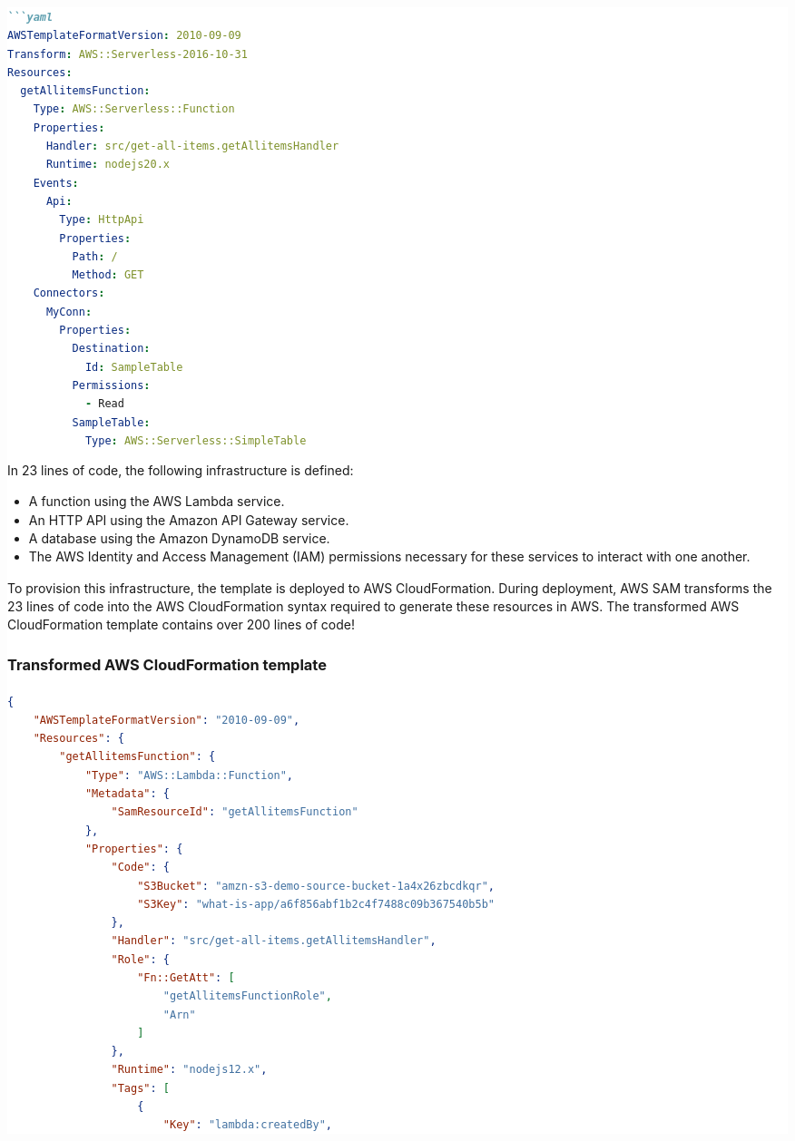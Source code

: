 ```markdown
```yaml
AWSTemplateFormatVersion: 2010-09-09
Transform: AWS::Serverless-2016-10-31
Resources:
  getAllitemsFunction:
    Type: AWS::Serverless::Function
    Properties:
      Handler: src/get-all-items.getAllitemsHandler
      Runtime: nodejs20.x
    Events:
      Api:
        Type: HttpApi
        Properties:
          Path: /
          Method: GET
    Connectors:
      MyConn:
        Properties:
          Destination:
            Id: SampleTable
          Permissions:
            - Read
          SampleTable:
            Type: AWS::Serverless::SimpleTable
```

In 23 lines of code, the following infrastructure is defined:

- A function using the AWS Lambda service.
- An HTTP API using the Amazon API Gateway service.
- A database using the Amazon DynamoDB service.
- The AWS Identity and Access Management (IAM) permissions necessary for these services to interact with one another.

To provision this infrastructure, the template is deployed to AWS CloudFormation. During deployment, AWS SAM transforms the 23 lines of code into the AWS CloudFormation syntax required to generate these resources in AWS. The transformed AWS CloudFormation template contains over 200 lines of code!

### Transformed AWS CloudFormation template

```json
{
    "AWSTemplateFormatVersion": "2010-09-09",
    "Resources": {
        "getAllitemsFunction": {
            "Type": "AWS::Lambda::Function",
            "Metadata": {
                "SamResourceId": "getAllitemsFunction"
            },
            "Properties": {
                "Code": {
                    "S3Bucket": "amzn-s3-demo-source-bucket-1a4x26zbcdkqr",
                    "S3Key": "what-is-app/a6f856abf1b2c4f7488c09b367540b5b"
                },
                "Handler": "src/get-all-items.getAllitemsHandler",
                "Role": {
                    "Fn::GetAtt": [
                        "getAllitemsFunctionRole",
                        "Arn"
                    ]
                },
                "Runtime": "nodejs12.x",
                "Tags": [
                    {
                        "Key": "lambda:createdBy",
```